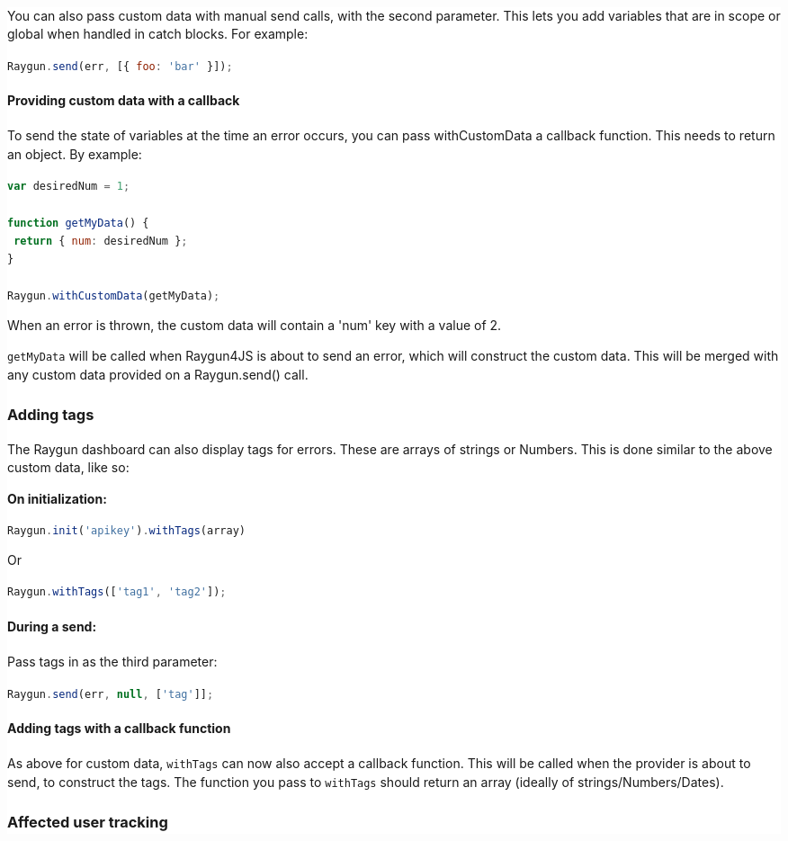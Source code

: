 You can also pass custom data with manual send calls, with the second parameter. This lets you add variables that are in scope or global when handled in catch blocks. For example:

```javascript
Raygun.send(err, [{ foo: 'bar' }]);
```

#### Providing custom data with a callback

To send the state of variables at the time an error occurs, you can pass withCustomData a callback function. This needs to return an object. By example:

```javascript
var desiredNum = 1;

function getMyData() {
 return { num: desiredNum };
}

Raygun.withCustomData(getMyData);
```

When an error is thrown, the custom data will contain a 'num' key with a value of 2.

`getMyData` will be called when Raygun4JS is about to send an error, which will construct the custom data. This will be merged with any custom data provided on a Raygun.send() call.

### Adding tags

The Raygun dashboard can also display tags for errors. These are arrays of strings or Numbers. This is done similar to the above custom data, like so:

**On initialization:**

```javascript
Raygun.init('apikey').withTags(array)
```

Or

```javascript
Raygun.withTags(['tag1', 'tag2']);
```

#### During a send:

Pass tags in as the third parameter:

```javascript
Raygun.send(err, null, ['tag']];
```

#### Adding tags with a callback function

As above for custom data, `withTags` can now also accept a callback function. This will be called when the provider is about to send, to construct the tags. The function you pass to `withTags` should return an array (ideally of strings/Numbers/Dates).

### Affected user tracking


[v2docs]: https://github.com/MindscapeHQ/raygun4js/blob/master/README.md
[snippet]: https://github.com/MindscapeHQ/raygun4js
[min]: https://raw.github.com/MindscapeHQ/raygun4js/master/dist/raygun.min.js
[max]: https://raw.github.com/MindscapeHQ/raygun4js/master/dist/raygun.js
[min.vanilla]: https://raw.github.com/MindscapeHQ/raygun4js/master/dist/raygun.vanilla.min.js
[max.vanilla]: https://raw.github.com/MindscapeHQ/raygun4js/master/dist/raygun.vanilla.js
[sourcemaps]: https://raygun.io/docs/workflow/source-maps
[CORS requirements for Script Errors]: https://raygun.io/blog/2015/05/fix-script-error-and-get-the-most-data-possible-from-cross-domain-js-errors/
[Interceptors]: https://docs.angularjs.org/api/ng/service/$http